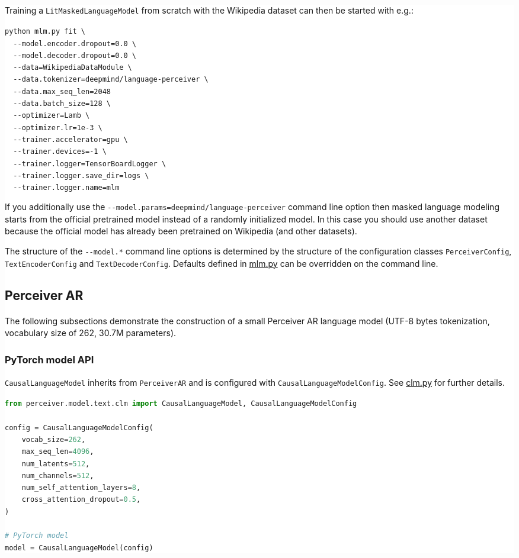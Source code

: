 Training a `LitMaskedLanguageModel` from scratch with the Wikipedia dataset can then be started with e.g.:

```shell
python mlm.py fit \
  --model.encoder.dropout=0.0 \
  --model.decoder.dropout=0.0 \
  --data=WikipediaDataModule \
  --data.tokenizer=deepmind/language-perceiver \
  --data.max_seq_len=2048
  --data.batch_size=128 \
  --optimizer=Lamb \
  --optimizer.lr=1e-3 \
  --trainer.accelerator=gpu \
  --trainer.devices=-1 \
  --trainer.logger=TensorBoardLogger \
  --trainer.logger.save_dir=logs \
  --trainer.logger.name=mlm
```

If you additionally use the `--model.params=deepmind/language-perceiver` command line option then masked language
modeling starts from the official pretrained model instead of a randomly initialized model. In this case you should
use another dataset because the official model has already been pretrained on Wikipedia (and other datasets).  

The structure of the `--model.*` command line options is determined by the structure of the configuration classes
`PerceiverConfig`, `TextEncoderConfig` and `TextDecoderConfig`. Defaults defined in [mlm.py](../perceiver/scripts/text/mlm.py)
can be overridden on the command line.

## Perceiver AR

The following subsections demonstrate the construction of a small Perceiver AR language model (UTF-8 bytes
tokenization, vocabulary size of 262, 30.7M parameters).

### PyTorch model API

`CausalLanguageModel` inherits from `PerceiverAR` and is configured with `CausalLanguageModelConfig`. See [clm.py](../perceiver/model/text/clm.py)
for further details.

```python
from perceiver.model.text.clm import CausalLanguageModel, CausalLanguageModelConfig

config = CausalLanguageModelConfig(
    vocab_size=262,
    max_seq_len=4096,
    num_latents=512,
    num_channels=512,
    num_self_attention_layers=8,
    cross_attention_dropout=0.5,
)

# PyTorch model
model = CausalLanguageModel(config)
```
